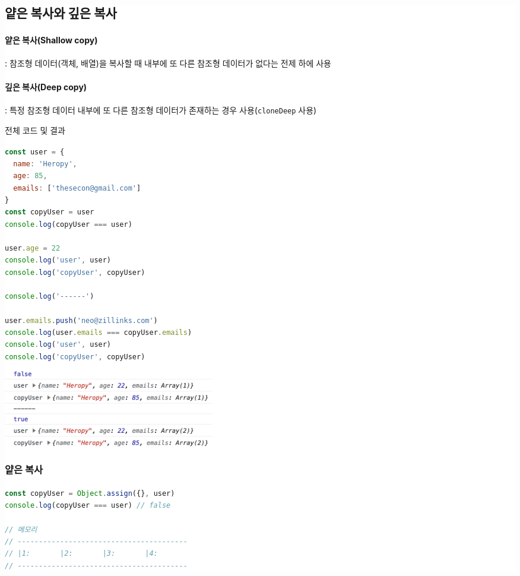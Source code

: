 ## 얕은 복사와 깊은 복사

#### 얕은 복사(Shallow copy)  
: 참조형 데이터(객체, 배열)을 복사할 때 내부에 또 다른 참조형 데이터가 없다는 전제 하에 사용

#### 깊은 복사(Deep copy)  
: 특정 참조형 데이터 내부에 또 다른 참조형 데이터가 존재하는 경우 사용(`cloneDeep` 사용)

전체 코드 및 결과

```jsx
const user = {
  name: 'Heropy',
  age: 85,
  emails: ['thesecon@gmail.com']
}
const copyUser = user
console.log(copyUser === user)

user.age = 22
console.log('user', user)
console.log('copyUser', copyUser)

console.log('------')

user.emails.push('neo@zillinks.com')
console.log(user.emails === copyUser.emails)
console.log('user', user)
console.log('copyUser', copyUser)
```

<img src = "../images/5-9-1.png" width="350px" />

<br/>

### 얕은 복사

```jsx
const copyUser = Object.assign({}, user)
console.log(copyUser === user) // false

// 메모리
// ----------------------------------------
// |1:       |2:       |3:       |4:
// ----------------------------------------
```
